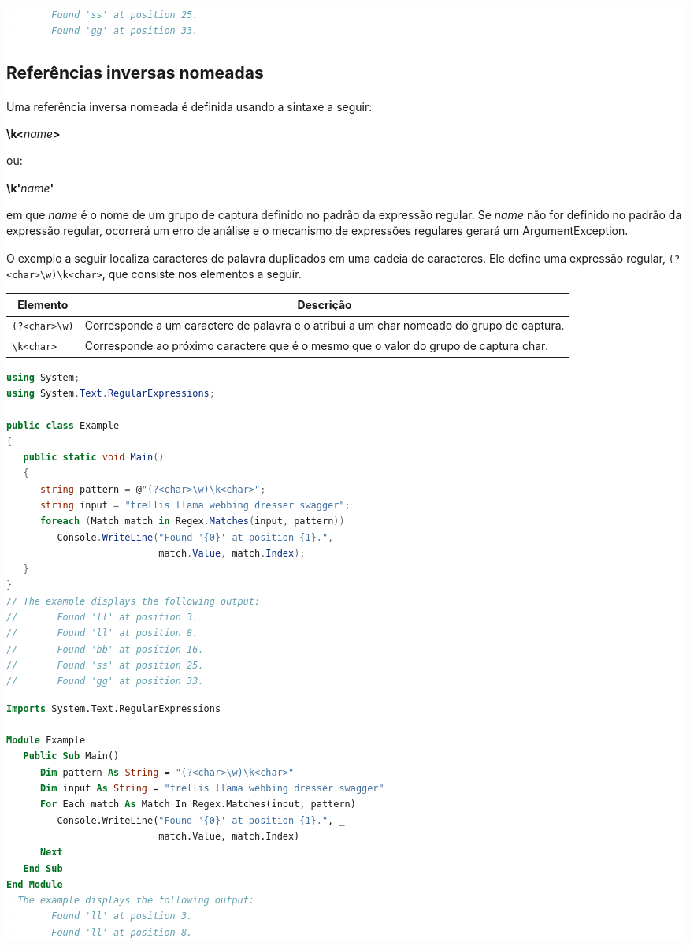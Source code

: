 ```vb
'       Found 'ss' at position 25.
'       Found 'gg' at position 33.
```

## <a name="named-backreferences"></a>Referências inversas nomeadas

Uma referência inversa nomeada é definida usando a sintaxe a seguir:

**\k<**_name_**>**

ou:

**\k'**_name_**'**

em que *name* é o nome de um grupo de captura definido no padrão da expressão regular. Se *name* não for definido no padrão da expressão regular, ocorrerá um erro de análise e o mecanismo de expressões regulares gerará um [ArgumentException](xref:System.ArgumentException).

O exemplo a seguir localiza caracteres de palavra duplicados em uma cadeia de caracteres. Ele define uma expressão regular, `(?<char>\w)\k<char>`, que consiste nos elementos a seguir.

Elemento | Descrição
------- | -----------
`(?<char>\w)` | Corresponde a um caractere de palavra e o atribui a um char nomeado do grupo de captura.
`\k<char>` | Corresponde ao próximo caractere que é o mesmo que o valor do grupo de captura char.
 
```csharp
using System;
using System.Text.RegularExpressions;

public class Example
{
   public static void Main()
   {
      string pattern = @"(?<char>\w)\k<char>";
      string input = "trellis llama webbing dresser swagger";
      foreach (Match match in Regex.Matches(input, pattern))
         Console.WriteLine("Found '{0}' at position {1}.", 
                           match.Value, match.Index);
   }
}
// The example displays the following output:
//       Found 'll' at position 3.
//       Found 'll' at position 8.
//       Found 'bb' at position 16.
//       Found 'ss' at position 25.
//       Found 'gg' at position 33.
```

```vb
Imports System.Text.RegularExpressions

Module Example
   Public Sub Main()
      Dim pattern As String = "(?<char>\w)\k<char>"
      Dim input As String = "trellis llama webbing dresser swagger"
      For Each match As Match In Regex.Matches(input, pattern)
         Console.WriteLine("Found '{0}' at position {1}.", _
                           match.Value, match.Index)
      Next   
   End Sub
End Module
' The example displays the following output:
'       Found 'll' at position 3.
'       Found 'll' at position 8.
```